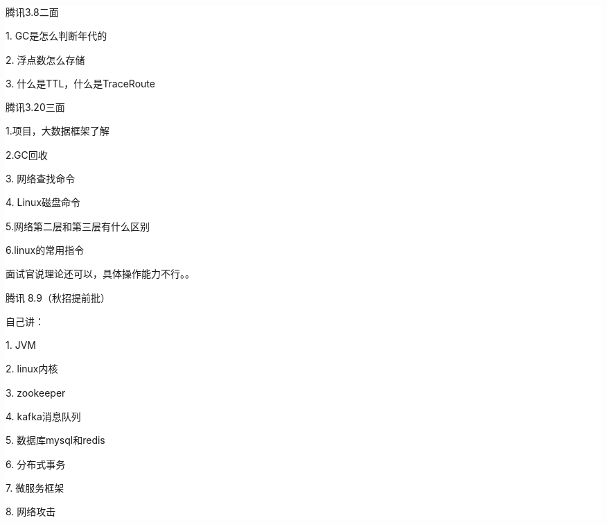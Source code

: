   腾讯3.8二面
 </p>
 <p>
  1. GC是怎么判断年代的
 </p>
 <p>
  2. 浮点数怎么存储
 </p>
 <p>
  3. 什么是TTL，什么是TraceRoute
 </p>
 <p>
  腾讯3.20三面
 </p>
 <p>
  1.项目，大数据框架了解
 </p>
 <p>
  2.GC回收
 </p>
 <p>
  3. 网络查找命令
 </p>
 <p>
  4. Linux磁盘命令
 </p>
 <p>
  5.网络第二层和第三层有什么区别
 </p>
 <p>
  6.linux的常用指令
 </p>
 <p>
  面试官说理论还可以，具体操作能力不行。。
 </p>
 <p>
  腾讯 8.9（秋招提前批）
 </p>
 <p>
  自己讲：
 </p>
 <p>
  1. JVM
 </p>
 <p>
  2. linux内核
 </p>
 <p>
  3. zookeeper
 </p>
 <p>
  4. kafka消息队列
 </p>
 <p>
  5. 数据库mysql和redis
 </p>
 <p>
  6. 分布式事务
 </p>
 <p>
  7. 微服务框架
 </p>
 <p>
  8. 网络攻击